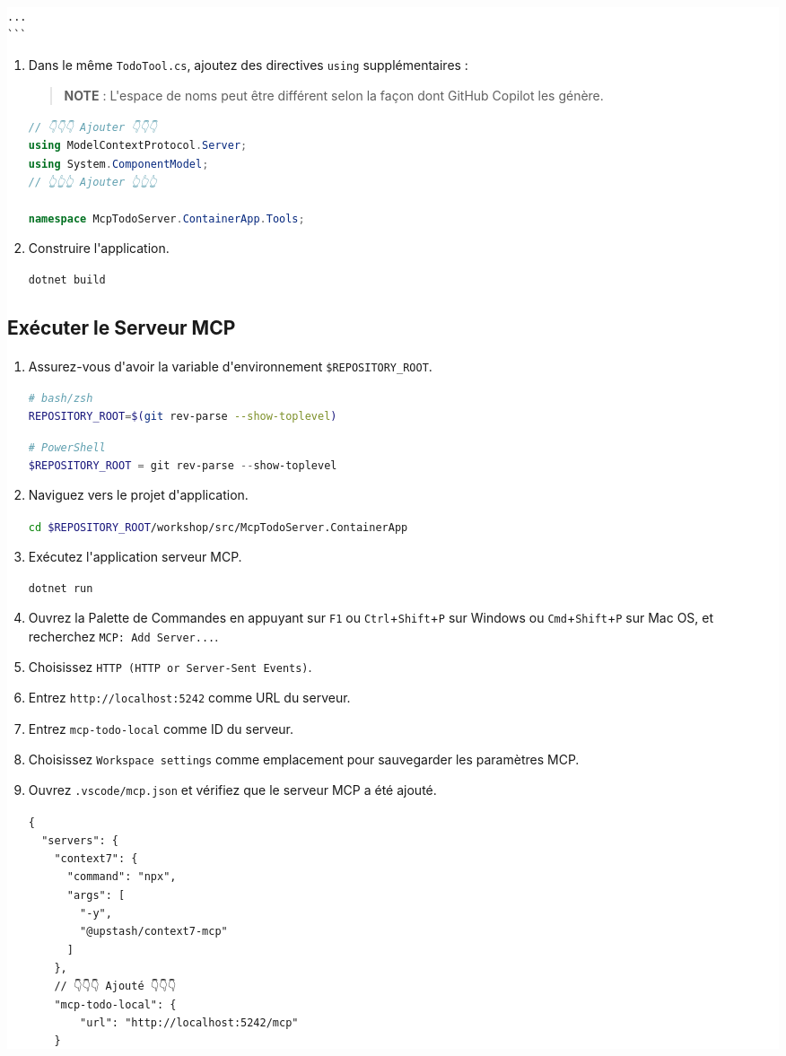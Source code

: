     ...
    ```

1. Dans le même `TodoTool.cs`, ajoutez des directives `using` supplémentaires :

   > **NOTE** : L'espace de noms peut être différent selon la façon dont GitHub Copilot les génère.

    ```csharp
    // 👇👇👇 Ajouter 👇👇👇
    using ModelContextProtocol.Server;
    using System.ComponentModel;
    // 👆👆👆 Ajouter 👆👆👆
    
    namespace McpTodoServer.ContainerApp.Tools;
    ```

1. Construire l'application.

    ```bash
    dotnet build
    ```

## Exécuter le Serveur MCP

1. Assurez-vous d'avoir la variable d'environnement `$REPOSITORY_ROOT`.

   ```bash
   # bash/zsh
   REPOSITORY_ROOT=$(git rev-parse --show-toplevel)
   ```

   ```powershell
   # PowerShell
   $REPOSITORY_ROOT = git rev-parse --show-toplevel
   ```

1. Naviguez vers le projet d'application.

    ```bash
    cd $REPOSITORY_ROOT/workshop/src/McpTodoServer.ContainerApp
    ```

1. Exécutez l'application serveur MCP.

    ```bash
    dotnet run
    ```

1. Ouvrez la Palette de Commandes en appuyant sur `F1` ou `Ctrl`+`Shift`+`P` sur Windows ou `Cmd`+`Shift`+`P` sur Mac OS, et recherchez `MCP: Add Server...`.
1. Choisissez `HTTP (HTTP or Server-Sent Events)`.
1. Entrez `http://localhost:5242` comme URL du serveur.
1. Entrez `mcp-todo-local` comme ID du serveur.
1. Choisissez `Workspace settings` comme emplacement pour sauvegarder les paramètres MCP.
1. Ouvrez `.vscode/mcp.json` et vérifiez que le serveur MCP a été ajouté.

    ```jsonc
    {
      "servers": {
        "context7": {
          "command": "npx",
          "args": [
            "-y",
            "@upstash/context7-mcp"
          ]
        },
        // 👇👇👇 Ajouté 👇👇👇
        "mcp-todo-local": {
            "url": "http://localhost:5242/mcp"
        }